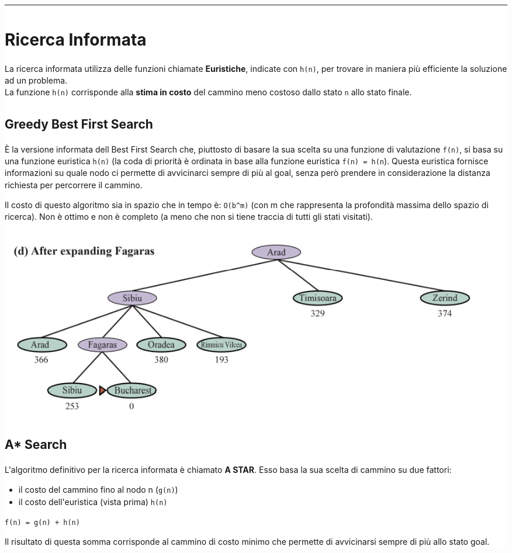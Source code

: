 <hr>

# **Ricerca Informata**
La ricerca informata utilizza delle funzioni chiamate **Euristiche**, indicate con `h(n)`, per trovare in maniera più efficiente la soluzione ad un problema.<br>
La funzione `h(n)` corrisponde alla **stima in costo** del cammino meno costoso dallo stato `n` allo stato finale.


## **Greedy Best First Search**

È la versione informata dell Best First Search che, piuttosto di basare la sua scelta su una funzione di valutazione `f(n)`, si basa su una funzione euristica `h(n)` (la coda di priorità è ordinata in base alla funzione euristica `f(n) = h(n`). Questa euristica fornisce informazioni su quale nodo ci permette di avvicinarci sempre di più al goal, senza però prendere in considerazione la distanza richiesta per percorrere il cammino.

Il costo di questo algoritmo sia in spazio che in tempo è: `O(b^m)` (con m che rappresenta la profondità massima dello spazio di ricerca).
Non è ottimo e non è completo (a meno che non si tiene traccia di tutti gli stati visitati).

![Greedy best Example](./imgs/greedy_best_first_example.png)


## **A\* Search**

L'algoritmo definitivo per la ricerca informata è chiamato **A STAR**. Esso basa la sua scelta di cammino su due fattori:

* il costo del cammino fino al nodo n (`g(n)`)
* il costo dell'euristica (vista prima) `h(n)`

`f(n) = g(n) + h(n)`

Il risultato di questa somma corrisponde al cammino di costo minimo che permette di avvicinarsi sempre di più allo stato goal.
